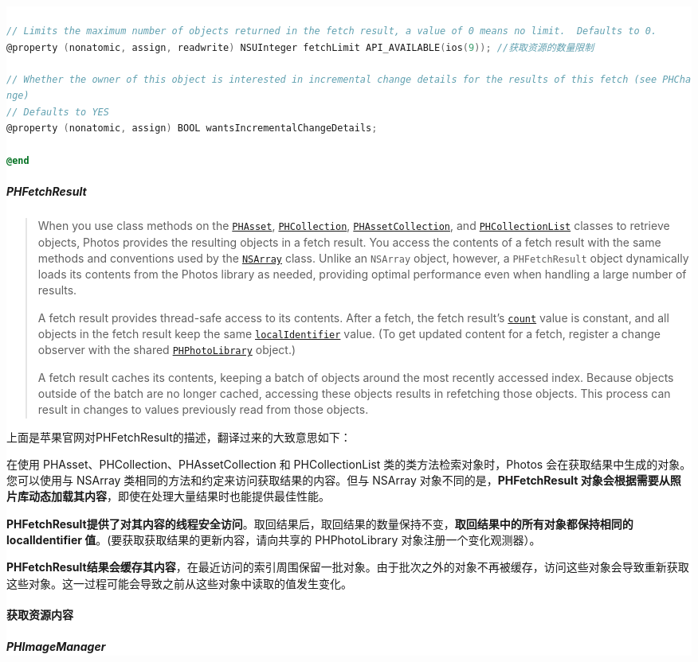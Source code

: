 ```objective-c

// Limits the maximum number of objects returned in the fetch result, a value of 0 means no limit.  Defaults to 0.
@property (nonatomic, assign, readwrite) NSUInteger fetchLimit API_AVAILABLE(ios(9)); //获取资源的数量限制

// Whether the owner of this object is interested in incremental change details for the results of this fetch (see PHChange)
// Defaults to YES
@property (nonatomic, assign) BOOL wantsIncrementalChangeDetails;

@end
```

##### PHFetchResult

> When you use class methods on the [`PHAsset`](https://developer.apple.com/documentation/photokit/phasset), [`PHCollection`](https://developer.apple.com/documentation/photokit/phcollection), [`PHAssetCollection`](https://developer.apple.com/documentation/photokit/phassetcollection), and [`PHCollectionList`](https://developer.apple.com/documentation/photokit/phcollectionlist) classes to retrieve objects, Photos provides the resulting objects in a fetch result. You access the contents of a fetch result with the same methods and conventions used by the [`NSArray`](https://developer.apple.com/documentation/foundation/nsarray) class. Unlike an `NSArray` object, however, a `PHFetchResult` object dynamically loads its contents from the Photos library as needed, providing optimal performance even when handling a large number of results.
>
> A fetch result provides thread-safe access to its contents. After a fetch, the fetch result’s [`count`](https://developer.apple.com/documentation/photokit/phfetchresult/1620996-count) value is constant, and all objects in the fetch result keep the same [`localIdentifier`](https://developer.apple.com/documentation/photokit/phobject/1622400-localidentifier) value. (To get updated content for a fetch, register a change observer with the shared [`PHPhotoLibrary`](https://developer.apple.com/documentation/photokit/phphotolibrary) object.)
>
> A fetch result caches its contents, keeping a batch of objects around the most recently accessed index. Because objects outside of the batch are no longer cached, accessing these objects results in refetching those objects. This process can result in changes to values previously read from those objects.

上面是苹果官网对PHFetchResult的描述，翻译过来的大致意思如下：

在使用 PHAsset、PHCollection、PHAssetCollection 和 PHCollectionList 类的类方法检索对象时，Photos 会在获取结果中生成的对象。您可以使用与 NSArray 类相同的方法和约定来访问获取结果的内容。但与 NSArray 对象不同的是，**PHFetchResult 对象会根据需要从照片库动态加载其内容**，即使在处理大量结果时也能提供最佳性能。

**PHFetchResult提供了对其内容的线程安全访问**。取回结果后，取回结果的数量保持不变，**取回结果中的所有对象都保持相同的 localIdentifier 值**。(要获取获取结果的更新内容，请向共享的 PHPhotoLibrary 对象注册一个变化观测器）。

**PHFetchResult结果会缓存其内容**，在最近访问的索引周围保留一批对象。由于批次之外的对象不再被缓存，访问这些对象会导致重新获取这些对象。这一过程可能会导致之前从这些对象中读取的值发生变化。

<a id="content"></a>

#### 获取资源内容

##### PHImageManager
